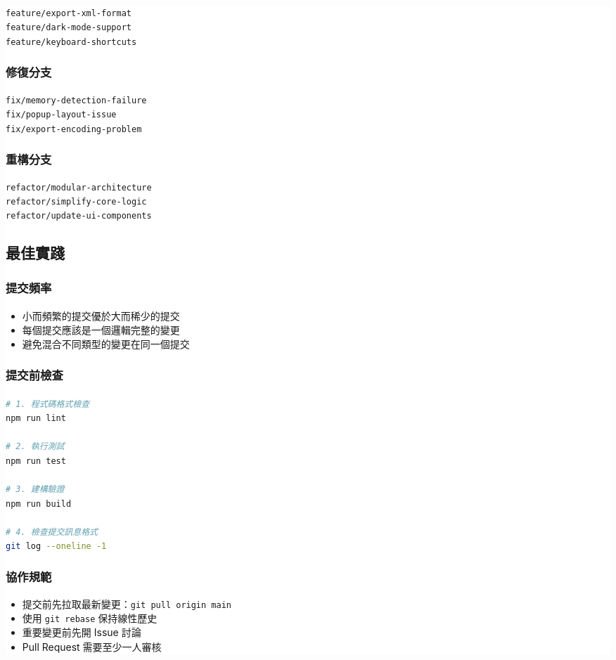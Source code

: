 ```
feature/export-xml-format
feature/dark-mode-support
feature/keyboard-shortcuts
```

### 修復分支

```
fix/memory-detection-failure
fix/popup-layout-issue
fix/export-encoding-problem
```

### 重構分支

```
refactor/modular-architecture
refactor/simplify-core-logic
refactor/update-ui-components
```

## 最佳實踐

### 提交頻率

- 小而頻繁的提交優於大而稀少的提交
- 每個提交應該是一個邏輯完整的變更
- 避免混合不同類型的變更在同一個提交

### 提交前檢查

```bash
# 1. 程式碼格式檢查
npm run lint

# 2. 執行測試
npm run test

# 3. 建構驗證
npm run build

# 4. 檢查提交訊息格式
git log --oneline -1
```

### 協作規範

- 提交前先拉取最新變更：`git pull origin main`
- 使用 `git rebase` 保持線性歷史
- 重要變更前先開 Issue 討論
- Pull Request 需要至少一人審核
